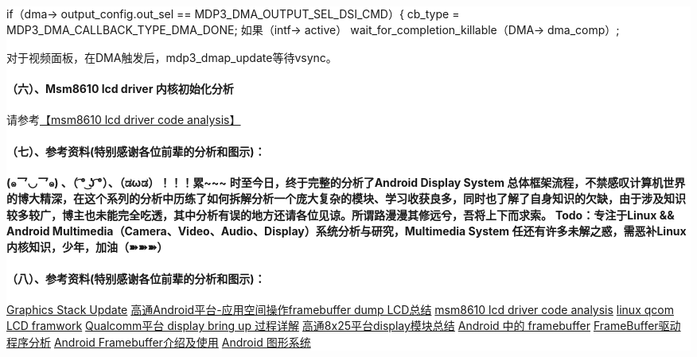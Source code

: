 if（dma-> output_config.out_sel == MDP3_DMA_OUTPUT_SEL_DSI_CMD）{
cb_type = MDP3_DMA_CALLBACK_TYPE_DMA_DONE;
如果（intf-> active）
wait_for_completion_killable（DMA-> dma_comp）;

对于视频面板，在DMA触发后，mdp3_dmap_update等待vsync。
#### （六）、Msm8610  lcd driver 内核初始化分析

请参考[【msm8610 lcd driver code analysis】](https://blog.csdn.net/ic_soc_arm_robin/article/details/12949347)

#### （七）、参考资料(特别感谢各位前辈的分析和图示)：
**(๑乛◡乛๑) 、（ ͡° ͜ʖ ͡°）、（ಡωಡ）！！！累~~~**
**时至今日，终于完整的分析了Android Display System 总体框架流程，不禁感叹计算机世界的博大精深，在这个系列的分析中历练了如何拆解分析一个庞大复杂的模块、学习收获良多，同时也了解了自身知识的欠缺，由于涉及知识较多较广，博主也未能完全吃透，其中分析有误的地方还请各位见谅。所谓路漫漫其修远兮，吾将上下而求索。**
**Todo：专注于Linux && Android Multimedia（Camera、Video、Audio、Display）系统分析与研究，Multimedia System 任还有许多未解之惑，需恶补Linux内核知识，少年，加油（➽➽➽）**


#### （八）、参考资料(特别感谢各位前辈的分析和图示)：
[Graphics Stack Update](https://s3.amazonaws.com/connect.linaro.org/bkk16/Presentations/Wednesday/BKK16-315.pdf)
[高通Android平台-应用空间操作framebuffer dump LCD总结](https://blog.csdn.net/eliot_shao/article/details/74926010)
[msm8610 lcd driver code analysis](https://blog.csdn.net/ic_soc_arm_robin/article/details/12949347)
[linux qcom LCD framwork](https://blog.csdn.net/u012719256/article/details/52096727)
[Qualcomm平台 display bring up 过程详解](https://blog.csdn.net/weijory/article/details/69391838)
[高通8x25平台display模块总结](https://blog.csdn.net/wlwl0071986/article/details/8247443)
[Android 中的 framebuffer](https://blog.csdn.net/sfrysh/article/details/7305253)
[FrameBuffer驱动程序分析](https://blog.csdn.net/yangwen123/article/details/12096483)
[Android Framebuffer介绍及使用](http://www.wxtlife.com/2017/06/07/Android-framebuffer/)
[Android 图形系统](https://www.wolfcstech.com/categories/Android-%E5%9B%BE%E5%BD%A2%E7%B3%BB%E7%BB%9F/)

